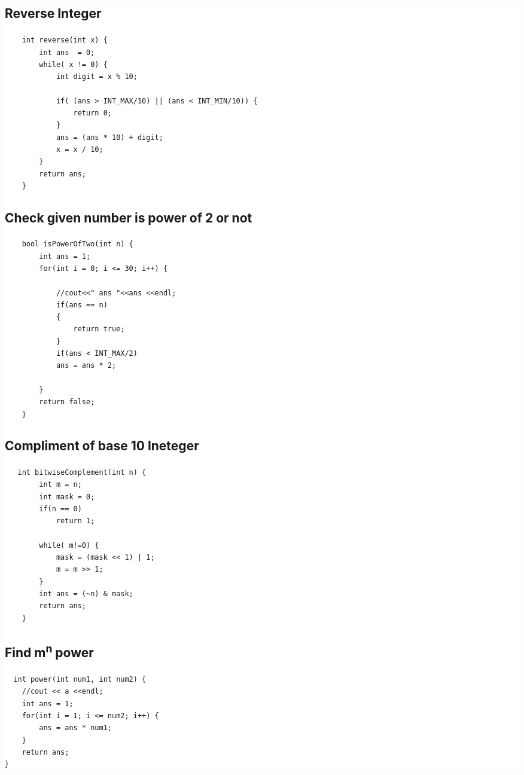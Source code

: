 
## Reverse Integer
```
    int reverse(int x) {
        int ans  = 0;
        while( x != 0) {
            int digit = x % 10;
            
            if( (ans > INT_MAX/10) || (ans < INT_MIN/10)) {
                return 0;
            }
            ans = (ans * 10) + digit;
            x = x / 10; 
        }
        return ans;
    }
```
## Check given number is power of 2 or not
```
    bool isPowerOfTwo(int n) {
        int ans = 1;
        for(int i = 0; i <= 30; i++) {
            
            //cout<<" ans "<<ans <<endl;
            if(ans == n)
            {
                return true;
            }
            if(ans < INT_MAX/2)
            ans = ans * 2;   
            
        }
        return false;
    }
```
## Compliment of base 10 Ineteger
```
   int bitwiseComplement(int n) {   
        int m = n;
        int mask = 0;
        if(n == 0)
            return 1;
        
        while( m!=0) {
            mask = (mask << 1) | 1;
            m = m >> 1;
        }
        int ans = (~n) & mask;
        return ans; 
    }
```
## Find m<sup>n</sup> power 
```
  int power(int num1, int num2) {
    //cout << a <<endl;
    int ans = 1;
    for(int i = 1; i <= num2; i++) {
        ans = ans * num1;
    }
    return ans;
}
```